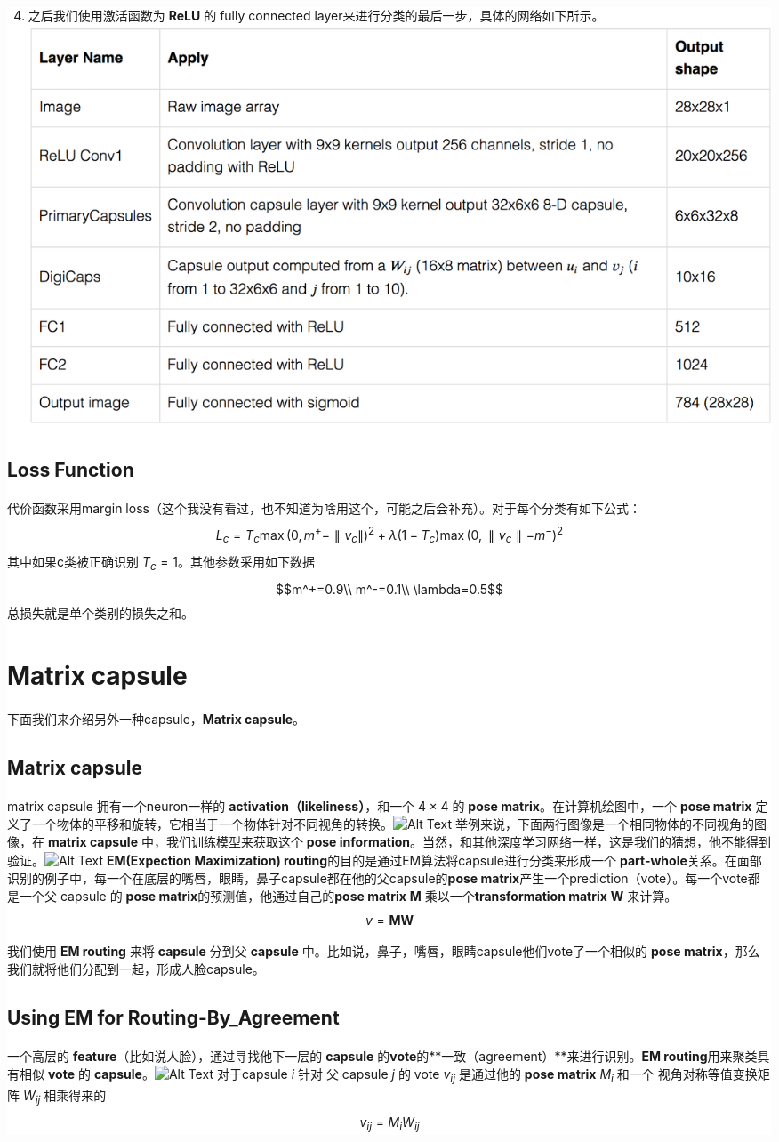 4. 之后我们使用激活函数为 $\mathbf{ReLU}$ 的 fully connected layer来进行分类的最后一步，具体的网络如下所示。![Alt Text](./img/capsule-layers.png)

## Loss Function
代价函数采用margin loss（这个我没有看过，也不知道为啥用这个，可能之后会补充）。对于每个分类有如下公式：$$L_c=T_c\max(0, m^+ -\parallel v_c \parallel)^2 + \lambda(1-T_c)\max(0, \parallel v_c \parallel - m^-)^2$$
其中如果c类被正确识别 $T_c=1$。其他参数采用如下数据$$m^+=0.9\\
m^-=0.1\\
\lambda=0.5$$总损失就是单个类别的损失之和。

# Matrix capsule 
下面我们来介绍另外一种capsule，**Matrix capsule**。

## Matrix capsule 
matrix capsule 拥有一个neuron一样的 **activation（likeliness）**，和一个 $4 \times 4$ 的 **pose matrix**。在计算机绘图中，一个 **pose matrix** 定义了一个物体的平移和旋转，它相当于一个物体针对不同视角的转换。![Alt Text](./img/matrix-capsule.png)
举例来说，下面两行图像是一个相同物体的不同视角的图像，在 **matrix capsule** 中，我们训练模型来获取这个 **pose information**。当然，和其他深度学习网络一样，这是我们的猜想，他不能得到验证。![Alt Text](./img/poses.png)
**EM(Expection Maximization) routing**的目的是通过EM算法将capsule进行分类来形成一个 **part-whole**关系。在面部识别的例子中，每一个在底层的嘴唇，眼睛，鼻子capsule都在他的父capsule的**pose matrix**产生一个prediction（vote）。每一个vote都是一个父 capsule 的 **pose matrix**的预测值，他通过自己的**pose matrix** $\mathbf{M}$ 乘以一个**transformation matrix** $\mathbf{W}$ 来计算。$$v=\mathbf{MW}$$

我们使用 **EM routing** 来将 **capsule** 分到父 **capsule** 中。比如说，鼻子，嘴唇，眼睛capsule他们vote了一个相似的 **pose matrix**，那么我们就将他们分配到一起，形成人脸capsule。

## Using EM for Routing-By_Agreement
一个高层的 **feature**（比如说人脸），通过寻找他下一层的 **capsule** 的**vote**的**一致（agreement）**来进行识别。**EM routing**用来聚类具有相似 **vote** 的 **capsule**。![Alt Text](./img/vote-face.png)
对于capsule $i$ 针对 父 capsule $j$ 的 vote $v_{ij}$ 是通过他的 **pose matrix** $M_i$ 和一个 视角对称等值变换矩阵 $W_{ij}$ 相乘得来的$$v_{ij}=M_iW_{ij}$$
